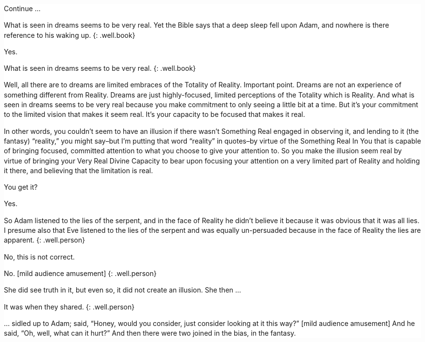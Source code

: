 Continue &hellip;

What is seen in dreams seems to be very real. Yet the Bible says that a
deep sleep fell upon Adam, and nowhere is there reference to his waking
up.
{: .well.book}

Yes.

What is seen in dreams seems to be very real.
{: .well.book}

Well, all there are to dreams are limited embraces of the Totality of
Reality. Important point. Dreams are not an experience of something
different from Reality. Dreams are just highly-focused, limited
perceptions of the Totality which is Reality. And what is seen in dreams
seems to be very real because you make commitment to only seeing a
little bit at a time. But it&rsquo;s your commitment to the limited
vision that makes it seem real. It&rsquo;s your capacity to be focused
that makes it real.

In other words, you couldn&rsquo;t seem to have an illusion if there
wasn&rsquo;t Something Real engaged in observing it, and lending to it
(the fantasy) &ldquo;reality,&rdquo; you might say&ndash;but I&rsquo;m
putting that word &ldquo;reality&rdquo; in quotes&ndash;by virtue of the
Something Real In You that is capable of bringing focused, committed
attention to what you choose to give your attention to. So you make the
illusion seem real by virtue of bringing your Very Real Divine Capacity
to bear upon focusing your attention on a very limited part of Reality
and holding it there, and believing that the limitation is real.

You get it?

Yes.

So Adam listened to the lies of the serpent, and in the face of Reality
he didn&rsquo;t believe it because it was obvious that it was all lies. I
presume also that Eve listened to the lies of the serpent and was
equally un-persuaded because in the face of Reality the lies are
apparent.
{: .well.person}

No, this is not correct.

No. [mild audience amusement]
{: .well.person}

She did see truth in it, but even so, it did not create an illusion. She
then &hellip;

It was when they shared.
{: .well.person}

&hellip; sidled up to Adam; said, &ldquo;Honey, would you consider, just
consider looking at it this way?&rdquo; [mild audience amusement] And he
said, &ldquo;Oh, well, what can it hurt?&rdquo; And then there were two
joined in the bias, in the fantasy.


[^1]: ACIM 2nd Edition: T1.VII Distortions of Miracle Impulses
[^2]: Students commenting or asking a question.